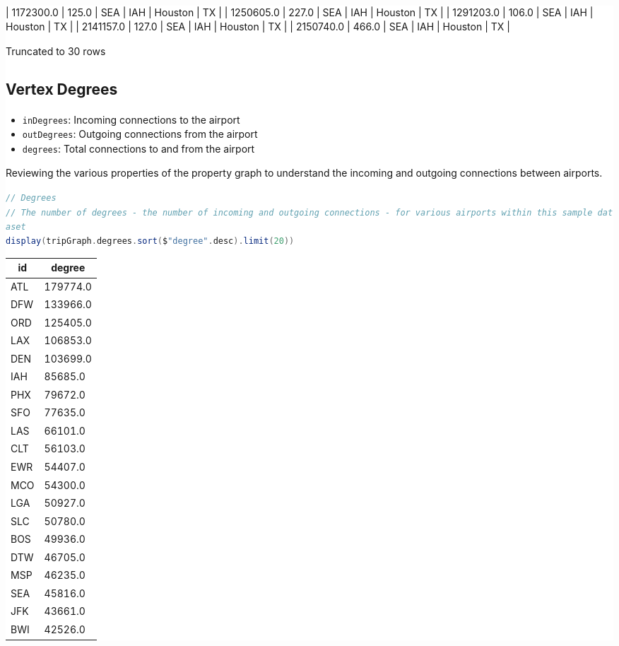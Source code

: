 | 1172300.0 | 125.0 | SEA | IAH | Houston       | TX         |
| 1250605.0 | 227.0 | SEA | IAH | Houston       | TX         |
| 1291203.0 | 106.0 | SEA | IAH | Houston       | TX         |
| 2141157.0 | 127.0 | SEA | IAH | Houston       | TX         |
| 2150740.0 | 466.0 | SEA | IAH | Houston       | TX         |

Truncated to 30 rows

Vertex Degrees
--------------

-   `inDegrees`: Incoming connections to the airport
-   `outDegrees`: Outgoing connections from the airport
-   `degrees`: Total connections to and from the airport

Reviewing the various properties of the property graph to understand the incoming and outgoing connections between airports.

``` scala
// Degrees
// The number of degrees - the number of incoming and outgoing connections - for various airports within this sample dataset
display(tripGraph.degrees.sort($"degree".desc).limit(20))
```

| id  | degree   |
|-----|----------|
| ATL | 179774.0 |
| DFW | 133966.0 |
| ORD | 125405.0 |
| LAX | 106853.0 |
| DEN | 103699.0 |
| IAH | 85685.0  |
| PHX | 79672.0  |
| SFO | 77635.0  |
| LAS | 66101.0  |
| CLT | 56103.0  |
| EWR | 54407.0  |
| MCO | 54300.0  |
| LGA | 50927.0  |
| SLC | 50780.0  |
| BOS | 49936.0  |
| DTW | 46705.0  |
| MSP | 46235.0  |
| SEA | 45816.0  |
| JFK | 43661.0  |
| BWI | 42526.0  |
